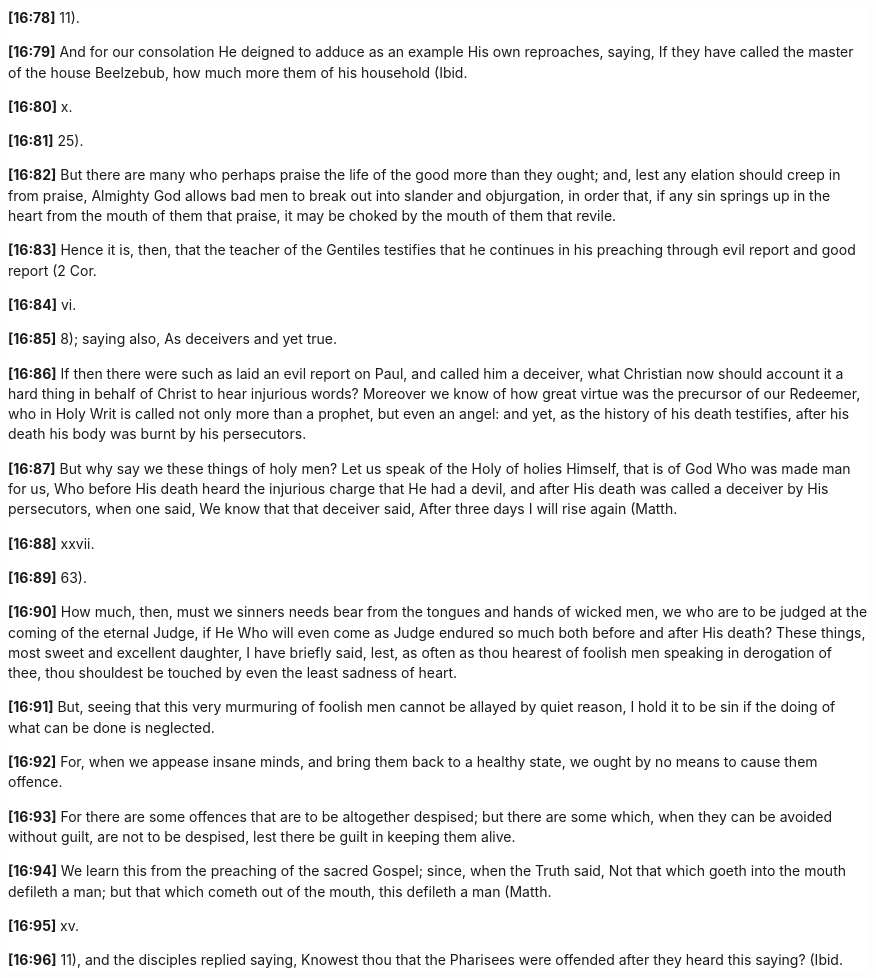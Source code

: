 **[16:78]** 11).

**[16:79]** And for our consolation He deigned to adduce as an example His own reproaches, saying, If they have called the master of the house Beelzebub, how much more them of his household (Ibid.

**[16:80]** x.

**[16:81]** 25).

**[16:82]** But there are many who perhaps praise the life of the good more than they ought; and, lest any elation should creep in from praise, Almighty God allows bad men to break out into slander and objurgation, in order that, if any sin springs up in the heart from the mouth of them that praise, it may be choked by the mouth of them that revile.

**[16:83]** Hence it is, then, that the teacher of the Gentiles testifies that he continues in his preaching through evil report and good report (2 Cor.

**[16:84]** vi.

**[16:85]** 8); saying also, As deceivers and yet true.

**[16:86]** If then there were such as laid an evil report on Paul, and called him a deceiver, what Christian now should account it a hard thing in behalf of Christ to hear injurious words? Moreover we know of how great virtue was the precursor of our Redeemer, who in Holy Writ is called not only more than a prophet, but even an angel: and yet, as the history of his death testifies, after his death his body was burnt by his persecutors.

**[16:87]** But why say we these things of holy men? Let us speak of the Holy of holies Himself, that is of God Who was made man for us, Who before His death heard the injurious charge that He had a devil, and after His death was called a deceiver by His persecutors, when one said, We know that that deceiver said, After three days I will rise again (Matth.

**[16:88]** xxvii.

**[16:89]** 63).

**[16:90]** How much, then, must we sinners needs bear from the tongues and hands of wicked men, we who are to be judged at the coming of the eternal Judge, if He Who will even come as Judge endured so much both before and after His death?  These things, most sweet and excellent daughter, I have briefly said, lest, as often as thou hearest of foolish men speaking in derogation of thee, thou shouldest be touched by even the least sadness of heart.

**[16:91]** But, seeing that this very murmuring of foolish men cannot be allayed by quiet reason, I hold it to be sin if the doing of what can be done is neglected.

**[16:92]** For, when we appease insane minds, and bring them back to a healthy state, we ought by no means to cause them offence.

**[16:93]** For there are some offences that are to be altogether despised; but there are some which, when they can be avoided without guilt, are not to be despised, lest there be guilt in keeping them alive.

**[16:94]** We learn this from the preaching of the sacred Gospel; since, when the Truth said, Not that which goeth into the mouth defileth a man; but that which cometh out of the mouth, this defileth a man (Matth.

**[16:95]** xv.

**[16:96]** 11), and the disciples replied saying, Knowest thou that the Pharisees were offended after they heard this saying? (Ibid.
